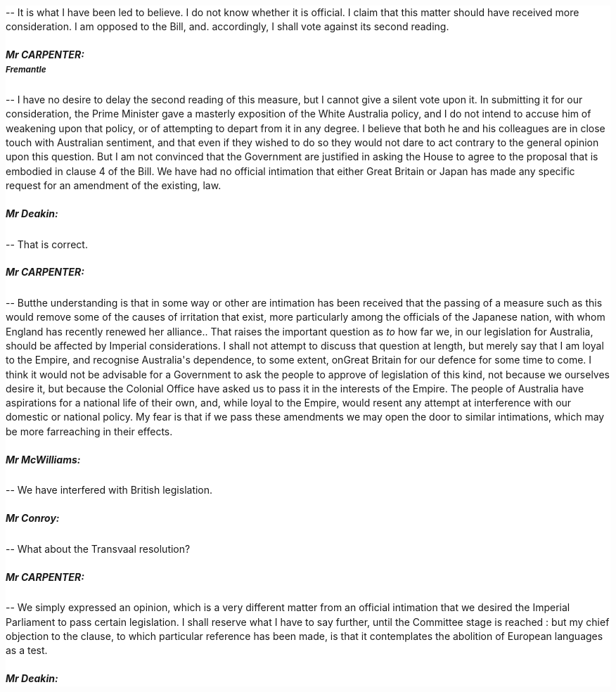 -- It is what I have been led to believe. I do not know whether it is official. I claim that this matter should have received more consideration. I am opposed to the Bill, and. accordingly, I shall vote against its second reading. 

##### Mr CARPENTER:<br><small class="text-muted">Fremantle</small>

-- I have no desire to delay the second reading of this measure, but I cannot give a silent vote upon it. In submitting it for our consideration, the Prime Minister gave a masterly exposition of the White Australia policy, and I do not intend to accuse him of weakening upon that policy, or of attempting to depart from it in any degree. I believe that both he and his colleagues are in close touch with Australian sentiment, and that even if they wished to do so they would not dare to act contrary to the general opinion upon this question. But I am not convinced that the Government are justified in asking the House to agree to the proposal that is embodied in clause 4 of the Bill. We have had no official intimation that either Great Britain or Japan has made any specific request for an amendment of the existing, law. 

##### Mr Deakin:

--  That is correct. 

##### Mr CARPENTER:

-- Butthe understanding is that in some way or other are intimation has been received that the passing of a measure such as this would remove some of the causes of irritation that exist, more particularly among the officials of the Japanese nation, with whom England has recently renewed her alliance.. That raises the important question as  *to*  how far we, in our legislation for Australia, should be affected by Imperial considerations. I shall not attempt to discuss that question at length, but merely say that I am loyal to the Empire, and recognise Australia's dependence, to some extent, onGreat Britain for our defence for some time to come. I think it would not be advisable for a Government to ask the people to approve of legislation of this kind, not because we ourselves desire it, but because the Colonial Office have asked us to pass it in the interests of the Empire. The people of Australia have aspirations for a national life of their own, and, while loyal to the Empire, would resent any attempt at interference with our domestic or national policy. My fear is that if we pass these amendments we may open the door to similar intimations, which may be more farreaching in their effects. 

##### Mr McWilliams:

--  We have interfered with British legislation. 

##### Mr Conroy:

--  What about the Transvaal resolution? 

##### Mr CARPENTER:

-- We simply expressed an opinion, which is a very different matter from an official intimation that we desired the Imperial Parliament to pass certain legislation. I shall reserve what I have to say further, until the Committee stage is reached : but my chief objection to the clause, to which particular  reference has been made, is that it contemplates the abolition of European languages as a test. 

##### Mr Deakin:
